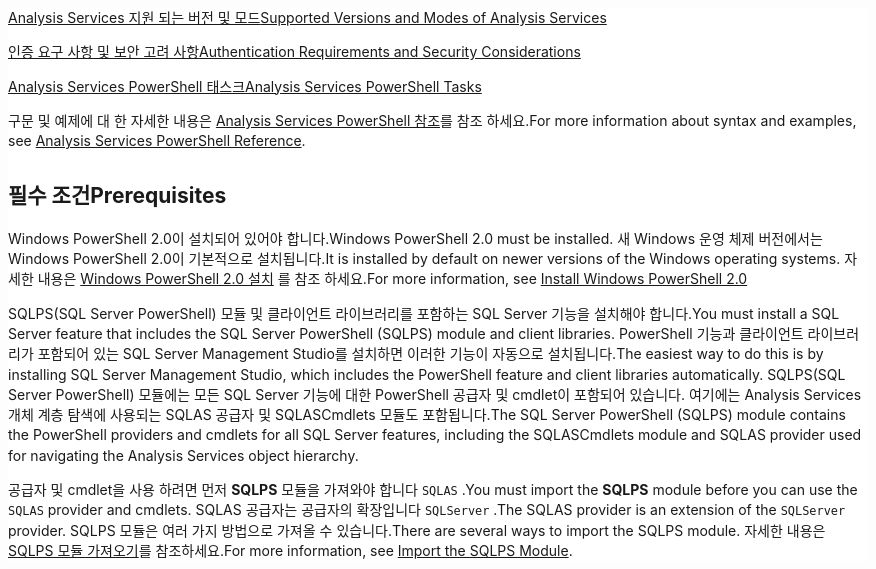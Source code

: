  [<span data-ttu-id="5ffdb-110">Analysis Services 지원 되는 버전 및 모드</span><span class="sxs-lookup"><span data-stu-id="5ffdb-110">Supported Versions and Modes of Analysis Services</span></span>](#bkmk_vers)  
  
 [<span data-ttu-id="5ffdb-111">인증 요구 사항 및 보안 고려 사항</span><span class="sxs-lookup"><span data-stu-id="5ffdb-111">Authentication Requirements and Security Considerations</span></span>](#bkmk_auth)  
  
 [<span data-ttu-id="5ffdb-112">Analysis Services PowerShell 태스크</span><span class="sxs-lookup"><span data-stu-id="5ffdb-112">Analysis Services PowerShell Tasks</span></span>](#bkmk_tasks)  

<span data-ttu-id="5ffdb-113">구문 및 예제에 대 한 자세한 내용은 [Analysis Services PowerShell 참조](/sql/analysis-services/powershell/analysis-services-powershell-reference)를 참조 하세요.</span><span class="sxs-lookup"><span data-stu-id="5ffdb-113">For more information about syntax and examples, see [Analysis Services PowerShell Reference](/sql/analysis-services/powershell/analysis-services-powershell-reference).</span></span>

##  <a name="prerequisites"></a><a name="bkmk_prereq"></a> <span data-ttu-id="5ffdb-114">필수 조건</span><span class="sxs-lookup"><span data-stu-id="5ffdb-114">Prerequisites</span></span>  
 <span data-ttu-id="5ffdb-115">Windows PowerShell 2.0이 설치되어 있어야 합니다.</span><span class="sxs-lookup"><span data-stu-id="5ffdb-115">Windows PowerShell 2.0 must be installed.</span></span> <span data-ttu-id="5ffdb-116">새 Windows 운영 체제 버전에서는 Windows PowerShell 2.0이 기본적으로 설치됩니다.</span><span class="sxs-lookup"><span data-stu-id="5ffdb-116">It is installed by default on newer versions of the Windows operating systems.</span></span> <span data-ttu-id="5ffdb-117">자세한 내용은 [Windows PowerShell 2.0 설치](https://msdn.microsoft.com/library/ff637750.aspx) 를 참조 하세요.</span><span class="sxs-lookup"><span data-stu-id="5ffdb-117">For more information, see [Install Windows PowerShell 2.0](https://msdn.microsoft.com/library/ff637750.aspx)</span></span>


  
 <span data-ttu-id="5ffdb-118">SQLPS(SQL Server PowerShell) 모듈 및 클라이언트 라이브러리를 포함하는 SQL Server 기능을 설치해야 합니다.</span><span class="sxs-lookup"><span data-stu-id="5ffdb-118">You must install a SQL Server feature that includes the SQL Server PowerShell (SQLPS) module and client libraries.</span></span> <span data-ttu-id="5ffdb-119">PowerShell 기능과 클라이언트 라이브러리가 포함되어 있는 SQL Server Management Studio를 설치하면 이러한 기능이 자동으로 설치됩니다.</span><span class="sxs-lookup"><span data-stu-id="5ffdb-119">The easiest way to do this is by installing SQL Server Management Studio, which includes the PowerShell feature and client libraries automatically.</span></span> <span data-ttu-id="5ffdb-120">SQLPS(SQL Server PowerShell) 모듈에는 모든 SQL Server 기능에 대한 PowerShell 공급자 및 cmdlet이 포함되어 있습니다. 여기에는 Analysis Services 개체 계층 탐색에 사용되는 SQLAS 공급자 및 SQLASCmdlets 모듈도 포함됩니다.</span><span class="sxs-lookup"><span data-stu-id="5ffdb-120">The SQL Server PowerShell (SQLPS) module contains the PowerShell providers and cmdlets for all SQL Server features, including the SQLASCmdlets module and SQLAS provider used for navigating the Analysis Services object hierarchy.</span></span>  
  
 <span data-ttu-id="5ffdb-121">공급자 및 cmdlet을 사용 하려면 먼저 **SQLPS** 모듈을 가져와야 합니다 `SQLAS` .</span><span class="sxs-lookup"><span data-stu-id="5ffdb-121">You must import the **SQLPS** module before you can use the `SQLAS` provider and cmdlets.</span></span> <span data-ttu-id="5ffdb-122">SQLAS 공급자는 공급자의 확장입니다 `SQLServer` .</span><span class="sxs-lookup"><span data-stu-id="5ffdb-122">The SQLAS provider is an extension of the `SQLServer` provider.</span></span> <span data-ttu-id="5ffdb-123">SQLPS 모듈은 여러 가지 방법으로 가져올 수 있습니다.</span><span class="sxs-lookup"><span data-stu-id="5ffdb-123">There are several ways to import the SQLPS module.</span></span> <span data-ttu-id="5ffdb-124">자세한 내용은 [SQLPS 모듈 가져오기](../../2014/database-engine/import-the-sqlps-module.md)를 참조하세요.</span><span class="sxs-lookup"><span data-stu-id="5ffdb-124">For more information, see [Import the SQLPS Module](../../2014/database-engine/import-the-sqlps-module.md).</span></span>  
  